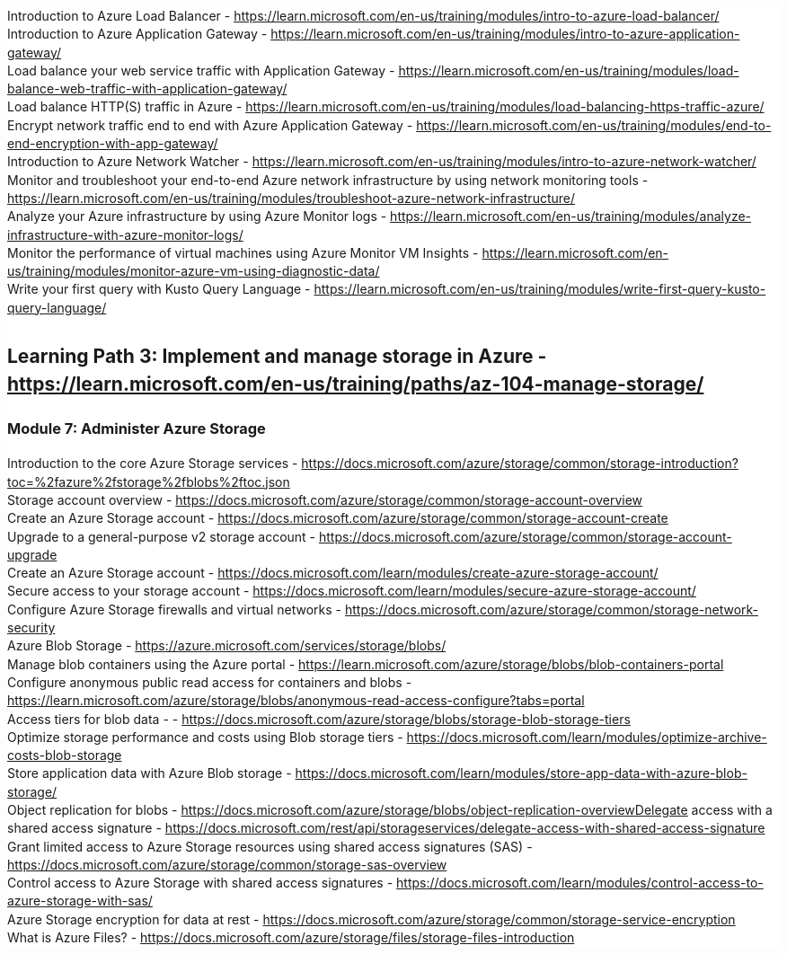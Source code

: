 Introduction to Azure Load Balancer - https://learn.microsoft.com/en-us/training/modules/intro-to-azure-load-balancer/ <br>
Introduction to Azure Application Gateway - https://learn.microsoft.com/en-us/training/modules/intro-to-azure-application-gateway/ <br>
Load balance your web service traffic with Application Gateway - https://learn.microsoft.com/en-us/training/modules/load-balance-web-traffic-with-application-gateway/ <br>
Load balance HTTP(S) traffic in Azure - https://learn.microsoft.com/en-us/training/modules/load-balancing-https-traffic-azure/ <br>
Encrypt network traffic end to end with Azure Application Gateway - https://learn.microsoft.com/en-us/training/modules/end-to-end-encryption-with-app-gateway/ <br>
Introduction to Azure Network Watcher - https://learn.microsoft.com/en-us/training/modules/intro-to-azure-network-watcher/ <br>
Monitor and troubleshoot your end-to-end Azure network infrastructure by using network monitoring tools - https://learn.microsoft.com/en-us/training/modules/troubleshoot-azure-network-infrastructure/ <br>
Analyze your Azure infrastructure by using Azure Monitor logs - https://learn.microsoft.com/en-us/training/modules/analyze-infrastructure-with-azure-monitor-logs/ <br>
Monitor the performance of virtual machines using Azure Monitor VM Insights - https://learn.microsoft.com/en-us/training/modules/monitor-azure-vm-using-diagnostic-data/ <br>
Write your first query with Kusto Query Language - https://learn.microsoft.com/en-us/training/modules/write-first-query-kusto-query-language/ <br>
## Learning Path 3: Implement and manage storage in Azure - https://learn.microsoft.com/en-us/training/paths/az-104-manage-storage/ 

### Module 7:  Administer Azure Storage

Introduction to the core Azure Storage services - https://docs.microsoft.com/azure/storage/common/storage-introduction?toc=%2fazure%2fstorage%2fblobs%2ftoc.json<br>
Storage account overview - https://docs.microsoft.com/azure/storage/common/storage-account-overview<br>
Create an Azure Storage account - https://docs.microsoft.com/azure/storage/common/storage-account-create<br>
Upgrade to a general-purpose v2 storage account - https://docs.microsoft.com/azure/storage/common/storage-account-upgrade<br>
Create an Azure Storage account  - https://docs.microsoft.com/learn/modules/create-azure-storage-account/<br>
Secure access to your storage account - https://docs.microsoft.com/learn/modules/secure-azure-storage-account/<br>
Configure Azure Storage firewalls and virtual networks - https://docs.microsoft.com/azure/storage/common/storage-network-security<br>
Azure Blob Storage - https://azure.microsoft.com/services/storage/blobs/ <br>
Manage blob containers using the Azure portal - https://learn.microsoft.com/azure/storage/blobs/blob-containers-portal<br>
Configure anonymous public read access for containers and blobs - https://learn.microsoft.com/azure/storage/blobs/anonymous-read-access-configure?tabs=portal<br>
Access tiers for blob data - - https://docs.microsoft.com/azure/storage/blobs/storage-blob-storage-tiers<br>
Optimize storage performance and costs using Blob storage tiers - https://docs.microsoft.com/learn/modules/optimize-archive-costs-blob-storage<br>
Store application data with Azure Blob storage - https://docs.microsoft.com/learn/modules/store-app-data-with-azure-blob-storage/<br>
Object replication for blobs - https://docs.microsoft.com/azure/storage/blobs/object-replication-overviewDelegate access with a shared access signature - https://docs.microsoft.com/rest/api/storageservices/delegate-access-with-shared-access-signature<br>
Grant limited access to Azure Storage resources using shared access signatures (SAS) - https://docs.microsoft.com/azure/storage/common/storage-sas-overview<br>
Control access to Azure Storage with shared access signatures - https://docs.microsoft.com/learn/modules/control-access-to-azure-storage-with-sas/<br>
Azure Storage encryption for data at rest - https://docs.microsoft.com/azure/storage/common/storage-service-encryption<br>
What is Azure Files? - https://docs.microsoft.com/azure/storage/files/storage-files-introduction	<br>